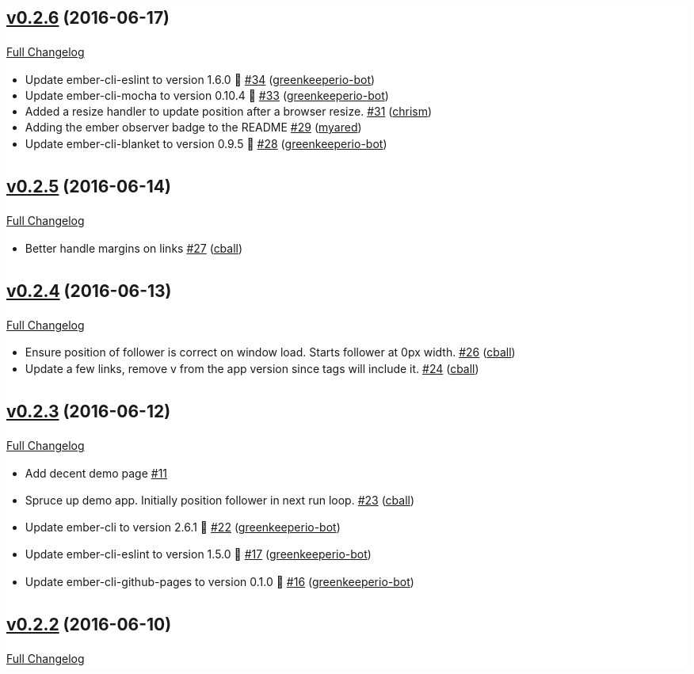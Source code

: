 ## [v0.2.6](https://github.com/echobind/ember-links-with-follower/tree/v0.2.6) (2016-06-17)
[Full Changelog](https://github.com/echobind/ember-links-with-follower/compare/v0.2.5...v0.2.6)

- Update ember-cli-eslint to version 1.6.0 🚀 [\#34](https://github.com/echobind/ember-links-with-follower/pull/34) ([greenkeeperio-bot](https://github.com/greenkeeperio-bot))
- Update ember-cli-mocha to version 0.10.4 🚀 [\#33](https://github.com/echobind/ember-links-with-follower/pull/33) ([greenkeeperio-bot](https://github.com/greenkeeperio-bot))
- Added a resize handler to update position after a browser resize. [\#31](https://github.com/echobind/ember-links-with-follower/pull/31) ([chrism](https://github.com/chrism))
- Adding the ember observer badge to the README [\#29](https://github.com/echobind/ember-links-with-follower/pull/29) ([myared](https://github.com/myared))
- Update ember-cli-blanket to version 0.9.5 🚀 [\#28](https://github.com/echobind/ember-links-with-follower/pull/28) ([greenkeeperio-bot](https://github.com/greenkeeperio-bot))

## [v0.2.5](https://github.com/echobind/ember-links-with-follower/tree/v0.2.5) (2016-06-14)
[Full Changelog](https://github.com/echobind/ember-links-with-follower/compare/v0.2.4...v0.2.5)

- Better handle margins on links [\#27](https://github.com/echobind/ember-links-with-follower/pull/27) ([cball](https://github.com/cball))

## [v0.2.4](https://github.com/echobind/ember-links-with-follower/tree/v0.2.4) (2016-06-13)
[Full Changelog](https://github.com/echobind/ember-links-with-follower/compare/v0.2.3...v0.2.4)

- Ensure position of follower is correct on window load. Starts follower at 0px width. [\#26](https://github.com/echobind/ember-links-with-follower/pull/26) ([cball](https://github.com/cball))
- Update a few links, remove v from the app version since tags will include it. [\#24](https://github.com/echobind/ember-links-with-follower/pull/24) ([cball](https://github.com/cball))

## [v0.2.3](https://github.com/echobind/ember-links-with-follower/tree/v0.2.3) (2016-06-12)
[Full Changelog](https://github.com/echobind/ember-links-with-follower/compare/v0.2.2...v0.2.3)

- Add decent demo page [\#11](https://github.com/echobind/ember-links-with-follower/issues/11)

- Spruce up demo app. Initially position follower in next run loop. [\#23](https://github.com/echobind/ember-links-with-follower/pull/23) ([cball](https://github.com/cball))
- Update ember-cli to version 2.6.1 🚀 [\#22](https://github.com/echobind/ember-links-with-follower/pull/22) ([greenkeeperio-bot](https://github.com/greenkeeperio-bot))
- Update ember-cli-eslint to version 1.5.0 🚀 [\#17](https://github.com/echobind/ember-links-with-follower/pull/17) ([greenkeeperio-bot](https://github.com/greenkeeperio-bot))
- Update ember-cli-github-pages to version 0.1.0 🚀 [\#16](https://github.com/echobind/ember-links-with-follower/pull/16) ([greenkeeperio-bot](https://github.com/greenkeeperio-bot))

## [v0.2.2](https://github.com/echobind/ember-links-with-follower/tree/v0.2.2) (2016-06-10)
[Full Changelog](https://github.com/echobind/ember-links-with-follower/compare/v0.2.1...v0.2.2)
